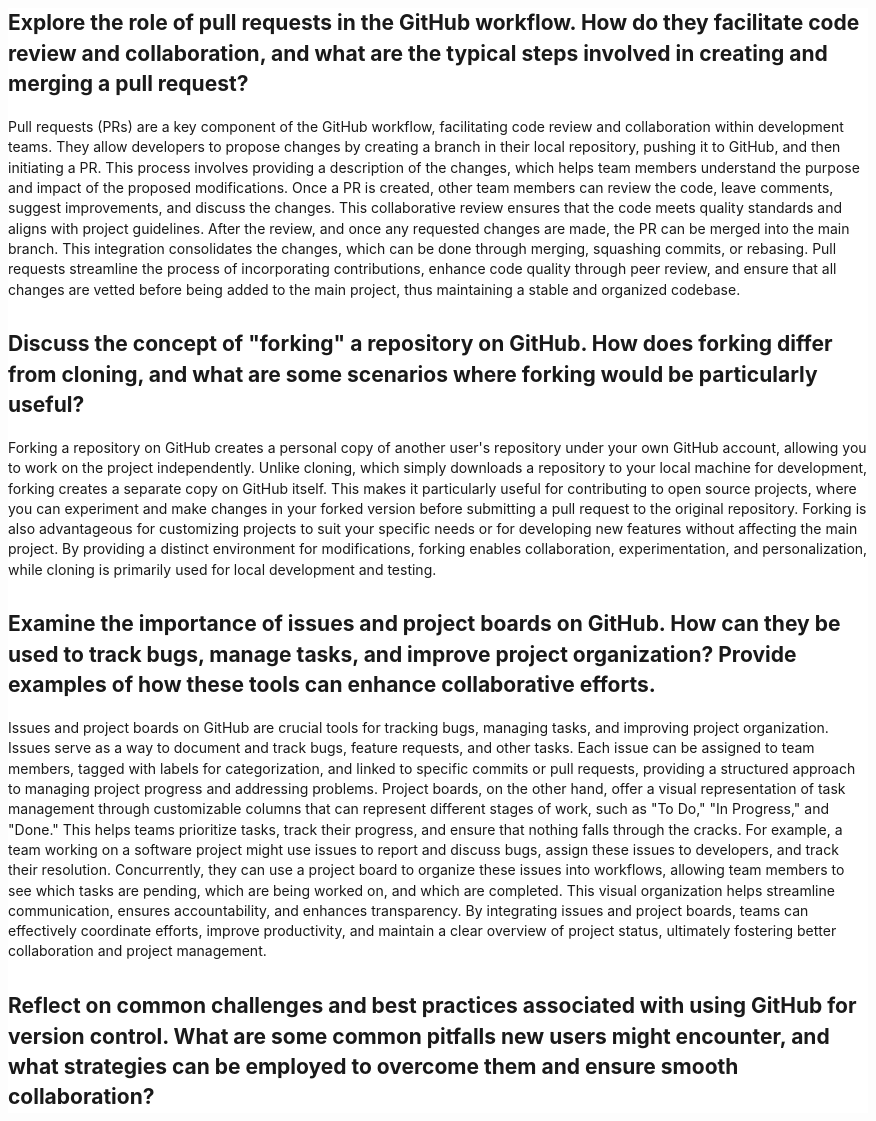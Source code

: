## Explore the role of pull requests in the GitHub workflow. How do they facilitate code review and collaboration, and what are the typical steps involved in creating and merging a pull request?
Pull requests (PRs) are a key component of the GitHub workflow, facilitating code review and collaboration within development teams. They allow developers to propose changes by creating a branch in their local repository, pushing it to GitHub, and then initiating a PR. This process involves providing a description of the changes, which helps team members understand the purpose and impact of the proposed modifications. Once a PR is created, other team members can review the code, leave comments, suggest improvements, and discuss the changes. This collaborative review ensures that the code meets quality standards and aligns with project guidelines. After the review, and once any requested changes are made, the PR can be merged into the main branch. This integration consolidates the changes, which can be done through merging, squashing commits, or rebasing. Pull requests streamline the process of incorporating contributions, enhance code quality through peer review, and ensure that all changes are vetted before being added to the main project, thus maintaining a stable and organized codebase.
## Discuss the concept of "forking" a repository on GitHub. How does forking differ from cloning, and what are some scenarios where forking would be particularly useful?
Forking a repository on GitHub creates a personal copy of another user's repository under your own GitHub account, allowing you to work on the project independently. Unlike cloning, which simply downloads a repository to your local machine for development, forking creates a separate copy on GitHub itself. This makes it particularly useful for contributing to open source projects, where you can experiment and make changes in your forked version before submitting a pull request to the original repository. Forking is also advantageous for customizing projects to suit your specific needs or for developing new features without affecting the main project. By providing a distinct environment for modifications, forking enables collaboration, experimentation, and personalization, while cloning is primarily used for local development and testing.
## Examine the importance of issues and project boards on GitHub. How can they be used to track bugs, manage tasks, and improve project organization? Provide examples of how these tools can enhance collaborative efforts.
Issues and project boards on GitHub are crucial tools for tracking bugs, managing tasks, and improving project organization. Issues serve as a way to document and track bugs, feature requests, and other tasks. Each issue can be assigned to team members, tagged with labels for categorization, and linked to specific commits or pull requests, providing a structured approach to managing project progress and addressing problems. Project boards, on the other hand, offer a visual representation of task management through customizable columns that can represent different stages of work, such as "To Do," "In Progress," and "Done." This helps teams prioritize tasks, track their progress, and ensure that nothing falls through the cracks.
For example, a team working on a software project might use issues to report and discuss bugs, assign these issues to developers, and track their resolution. Concurrently, they can use a project board to organize these issues into workflows, allowing team members to see which tasks are pending, which are being worked on, and which are completed. This visual organization helps streamline communication, ensures accountability, and enhances transparency. By integrating issues and project boards, teams can effectively coordinate efforts, improve productivity, and maintain a clear overview of project status, ultimately fostering better collaboration and project management.
## Reflect on common challenges and best practices associated with using GitHub for version control. What are some common pitfalls new users might encounter, and what strategies can be employed to overcome them and ensure smooth collaboration?